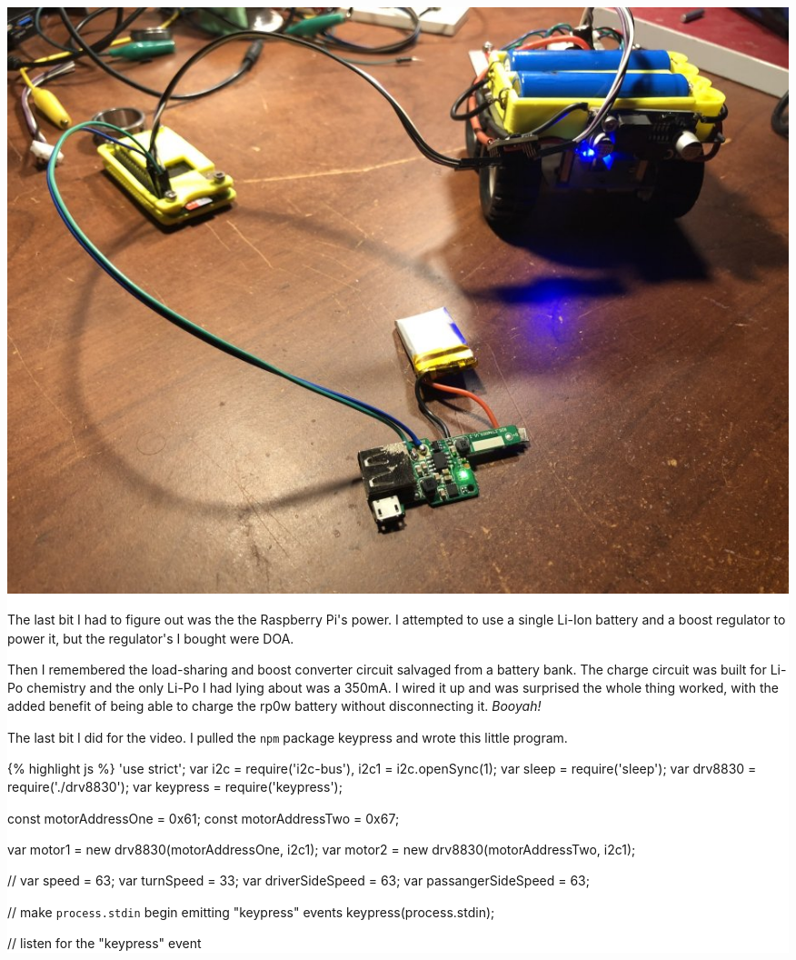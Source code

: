 ![](/images/1b1_no_strings.jpg)

The last bit I had to figure out was the the Raspberry Pi's power.  I attempted to use a single Li-Ion battery and a boost regulator to power it, but the regulator's I bought were DOA.

Then I remembered the load-sharing and boost converter circuit salvaged from a battery bank.  The charge circuit was built for Li-Po chemistry and the only Li-Po I had lying about was a 350mA.  I wired it up and was surprised the whole thing worked, with the added benefit of being able to charge the rp0w battery without disconnecting it.  _Booyah!_

The last bit I did for the video.  I pulled the `npm` package keypress and wrote this little program.

{% highlight js %}
'use strict';
var i2c = require('i2c-bus'), i2c1 = i2c.openSync(1);
var sleep = require('sleep');
var drv8830 = require('./drv8830');
var keypress = require('keypress');

const motorAddressOne = 0x61;
const motorAddressTwo = 0x67;

var motor1 = new drv8830(motorAddressOne, i2c1);
var motor2 = new drv8830(motorAddressTwo, i2c1);

// var speed = 63;
var turnSpeed = 33;
var driverSideSpeed = 63;
var passangerSideSpeed = 63; 

// make `process.stdin` begin emitting "keypress" events 
keypress(process.stdin);
 
// listen for the "keypress" event 
